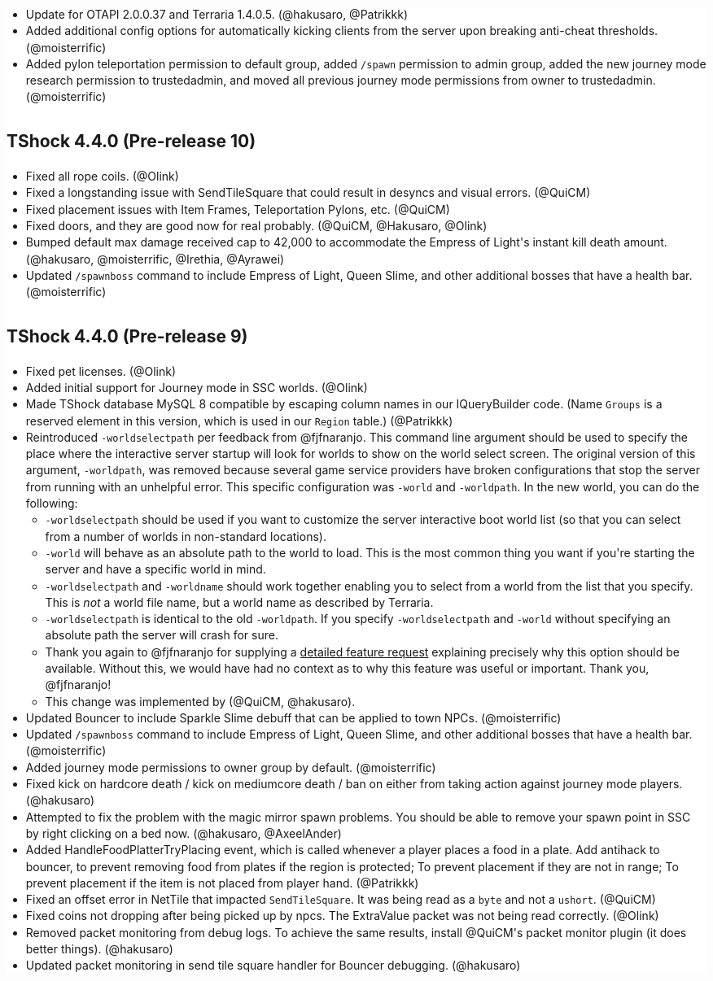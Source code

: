 * Update for OTAPI 2.0.0.37 and Terraria 1.4.0.5. (@hakusaro, @Patrikkk)
* Added additional config options for automatically kicking clients from the server upon breaking anti-cheat thresholds. (@moisterrific)
* Added pylon teleportation permission to default group, added `/spawn` permission to admin group, added the new journey mode research permission to trustedadmin, and moved all previous journey mode permissions from owner to trustedadmin. (@moisterrific)

## TShock 4.4.0 (Pre-release 10)
* Fixed all rope coils. (@Olink)
* Fixed a longstanding issue with SendTileSquare that could result in desyncs and visual errors. (@QuiCM)
* Fixed placement issues with Item Frames, Teleportation Pylons, etc. (@QuiCM)
* Fixed doors, and they are good now for real probably. (@QuiCM, @Hakusaro, @Olink)
* Bumped default max damage received cap to 42,000 to accommodate the Empress of Light's instant kill death amount. (@hakusaro, @moisterrific, @Irethia, @Ayrawei)
* Updated `/spawnboss` command to include Empress of Light, Queen Slime, and other additional bosses that have a health bar. (@moisterrific)

## TShock 4.4.0 (Pre-release 9)
* Fixed pet licenses. (@Olink)
* Added initial support for Journey mode in SSC worlds. (@Olink)
* Made TShock database MySQL 8 compatible by escaping column names in our IQueryBuilder code. (Name `Groups` is a reserved element in this version, which is used in our `Region` table.) (@Patrikkk)
* Reintroduced `-worldselectpath` per feedback from @fjfnaranjo. This command line argument should be used to specify the place where the interactive server startup will look for worlds to show on the world select screen. The original version of this argument, `-worldpath`, was removed because several game service providers have broken configurations that stop the server from running with an unhelpful error. This specific configuration was `-world` and `-worldpath`. In the new world, you can do the following:
  * `-worldselectpath` should be used if you want to customize the server interactive boot world list (so that you can select from a number of worlds in non-standard locations).
  * `-world` will behave as an absolute path to the world to load. This is the most common thing you want if you're starting the server and have a specific world in mind.
  * `-worldselectpath` and `-worldname` should work together enabling you to select from a world from the list that you specify. This is *not* a world file name, but a world name as described by Terraria.
  * `-worldselectpath` is identical to the old `-worldpath`. If you specify `-worldselectpath` and `-world` without specifying an absolute path the server will crash for sure.
  * Thank you again to @fjfnaranjo for supplying a [detailed feature request](https://github.com/Pryaxis/TShock/issues/1914) explaining precisely why this option should be available. Without this, we would have had no context as to why this feature was useful or important. Thank you, @fjfnaranjo!
  * This change was implemented by (@QuiCM, @hakusaro).
* Updated Bouncer to include Sparkle Slime debuff that can be applied to town NPCs. (@moisterrific)
* Updated `/spawnboss` command to include Empress of Light, Queen Slime, and other additional bosses that have a health bar. (@moisterrific)
* Added journey mode permissions to owner group by default. (@moisterrific)
* Fixed kick on hardcore death / kick on mediumcore death / ban on either from taking action against journey mode players. (@hakusaro)
* Attempted to fix the problem with the magic mirror spawn problems. You should be able to remove your spawn point in SSC by right clicking on a bed now. (@hakusaro, @AxeelAnder)
* Added HandleFoodPlatterTryPlacing event, which is called whenever a player places a food in a plate. Add antihack to bouncer, to prevent removing food from plates if the region is protected; To prevent placement if they are not in range; To prevent placement if the item is not placed from player hand. (@Patrikkk)
* Fixed an offset error in NetTile that impacted `SendTileSquare`. It was being read as a `byte` and not a `ushort`. (@QuiCM)
* Fixed coins not dropping after being picked up by npcs. The ExtraValue packet was not being read correctly. (@Olink)
* Removed packet monitoring from debug logs. To achieve the same results, install @QuiCM's packet monitor plugin (it does better things). (@hakusaro)
* Updated packet monitoring in send tile square handler for Bouncer debugging. (@hakusaro)